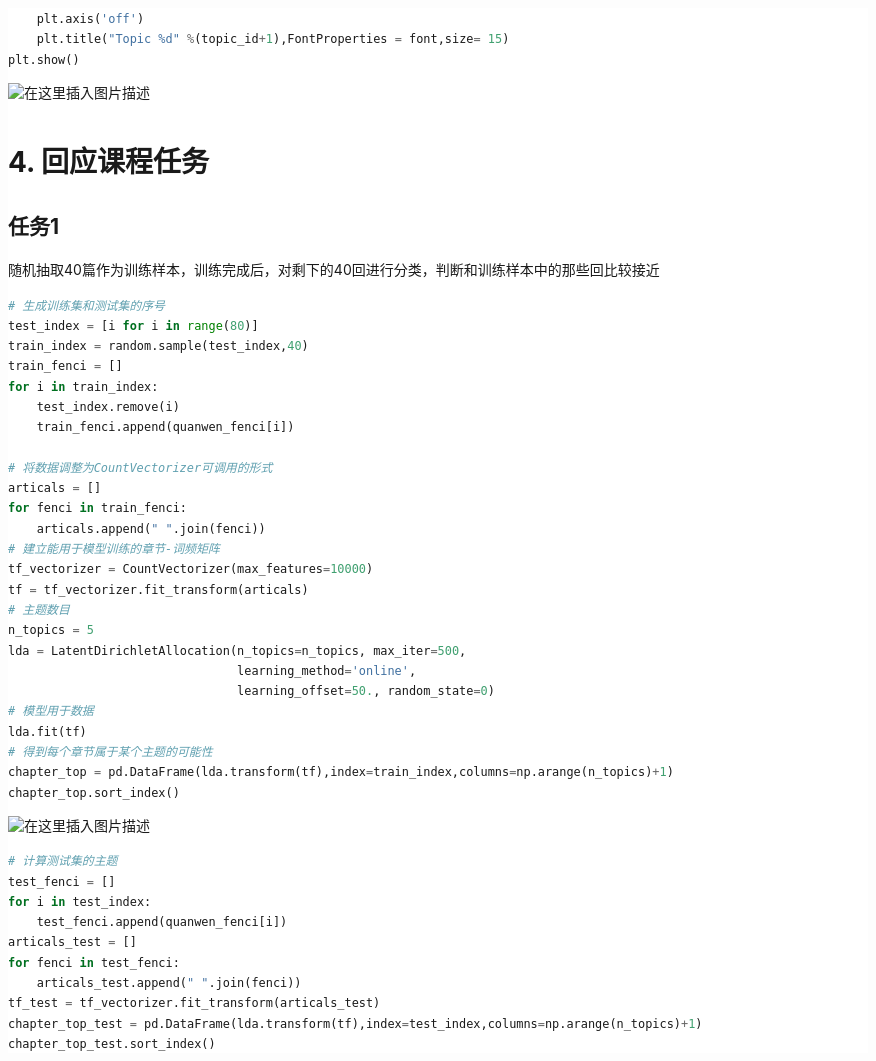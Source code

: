 ```python
    plt.axis('off')
    plt.title("Topic %d" %(topic_id+1),FontProperties = font,size= 15)
plt.show()
```

![在这里插入图片描述](https://img-blog.csdnimg.cn/20191230170939162.png)



# 4. 回应课程任务

## 任务1

随机抽取40篇作为训练样本，训练完成后，对剩下的40回进行分类，判断和训练样本中的那些回比较接近


```python
# 生成训练集和测试集的序号
test_index = [i for i in range(80)]
train_index = random.sample(test_index,40)
train_fenci = []
for i in train_index:
    test_index.remove(i)
    train_fenci.append(quanwen_fenci[i])
    
# 将数据调整为CountVectorizer可调用的形式
articals = []
for fenci in train_fenci:
    articals.append(" ".join(fenci))
# 建立能用于模型训练的章节-词频矩阵
tf_vectorizer = CountVectorizer(max_features=10000)
tf = tf_vectorizer.fit_transform(articals)
# 主题数目
n_topics = 5
lda = LatentDirichletAllocation(n_topics=n_topics, max_iter=500, 
                                learning_method='online',                 
                                learning_offset=50., random_state=0)
# 模型用于数据
lda.fit(tf)
# 得到每个章节属于某个主题的可能性
chapter_top = pd.DataFrame(lda.transform(tf),index=train_index,columns=np.arange(n_topics)+1)
chapter_top.sort_index()
```

![在这里插入图片描述](https://img-blog.csdnimg.cn/20201214225313813.png#pic_center)







```python
# 计算测试集的主题
test_fenci = []
for i in test_index:
    test_fenci.append(quanwen_fenci[i])
articals_test = []
for fenci in test_fenci:
    articals_test.append(" ".join(fenci))
tf_test = tf_vectorizer.fit_transform(articals_test)
chapter_top_test = pd.DataFrame(lda.transform(tf),index=test_index,columns=np.arange(n_topics)+1)
chapter_top_test.sort_index()
```

